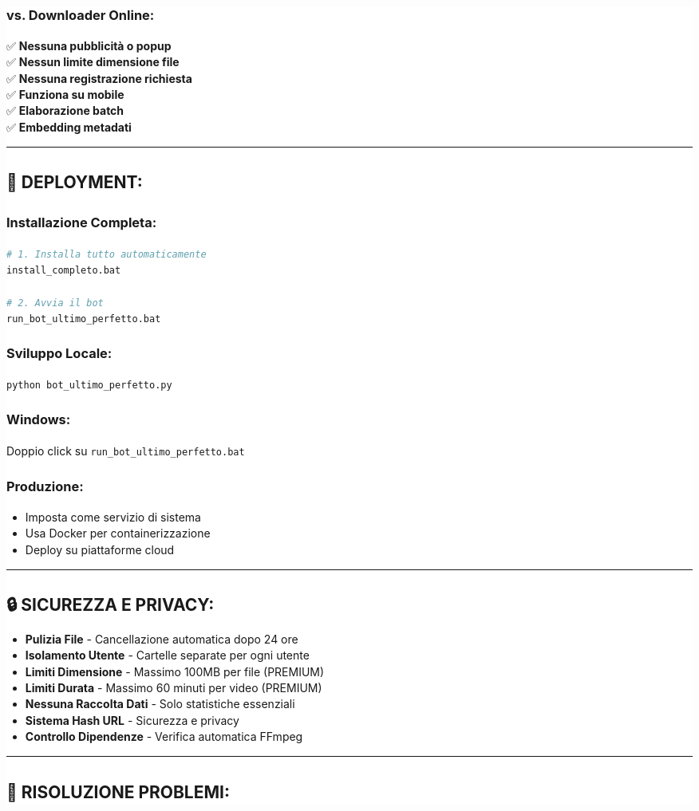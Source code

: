 ### **vs. Downloader Online:**
✅ **Nessuna pubblicità o popup**  
✅ **Nessun limite dimensione file**  
✅ **Nessuna registrazione richiesta**  
✅ **Funziona su mobile**  
✅ **Elaborazione batch**  
✅ **Embedding metadati**  

---

## 🚀 **DEPLOYMENT:**

### **Installazione Completa:**
```bash
# 1. Installa tutto automaticamente
install_completo.bat

# 2. Avvia il bot
run_bot_ultimo_perfetto.bat
```

### **Sviluppo Locale:**
```bash
python bot_ultimo_perfetto.py
```

### **Windows:**
Doppio click su `run_bot_ultimo_perfetto.bat`

### **Produzione:**
- Imposta come servizio di sistema
- Usa Docker per containerizzazione
- Deploy su piattaforme cloud

---

## 🔒 **SICUREZZA E PRIVACY:**

- **Pulizia File** - Cancellazione automatica dopo 24 ore
- **Isolamento Utente** - Cartelle separate per ogni utente
- **Limiti Dimensione** - Massimo 100MB per file (PREMIUM)
- **Limiti Durata** - Massimo 60 minuti per video (PREMIUM)
- **Nessuna Raccolta Dati** - Solo statistiche essenziali
- **Sistema Hash URL** - Sicurezza e privacy
- **Controllo Dipendenze** - Verifica automatica FFmpeg

---

## 🐛 **RISOLUZIONE PROBLEMI:**
